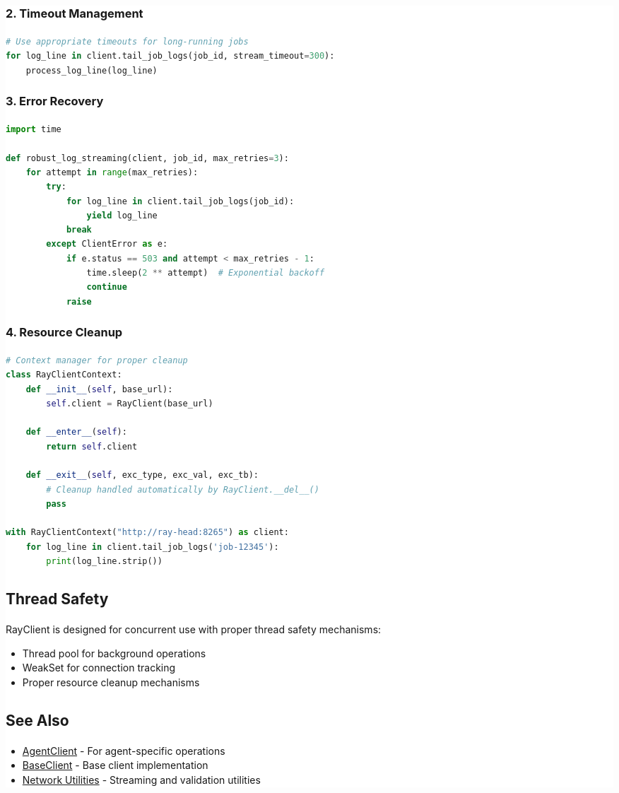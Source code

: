 ### 2. Timeout Management

```python
# Use appropriate timeouts for long-running jobs
for log_line in client.tail_job_logs(job_id, stream_timeout=300):
    process_log_line(log_line)
```

### 3. Error Recovery

```python
import time

def robust_log_streaming(client, job_id, max_retries=3):
    for attempt in range(max_retries):
        try:
            for log_line in client.tail_job_logs(job_id):
                yield log_line
            break
        except ClientError as e:
            if e.status == 503 and attempt < max_retries - 1:
                time.sleep(2 ** attempt)  # Exponential backoff
                continue
            raise
```

### 4. Resource Cleanup

```python
# Context manager for proper cleanup
class RayClientContext:
    def __init__(self, base_url):
        self.client = RayClient(base_url)

    def __enter__(self):
        return self.client

    def __exit__(self, exc_type, exc_val, exc_tb):
        # Cleanup handled automatically by RayClient.__del__()
        pass

with RayClientContext("http://ray-head:8265") as client:
    for log_line in client.tail_job_logs('job-12345'):
        print(log_line.strip())
```

## Thread Safety

RayClient is designed for concurrent use with proper thread safety mechanisms:

- Thread pool for background operations
- WeakSet for connection tracking
- Proper resource cleanup mechanisms

## See Also

- [AgentClient](./agent.md) - For agent-specific operations
- [BaseClient](./base.md) - Base client implementation
- [Network Utilities](../../features/utils/network.md) - Streaming and validation utilities

